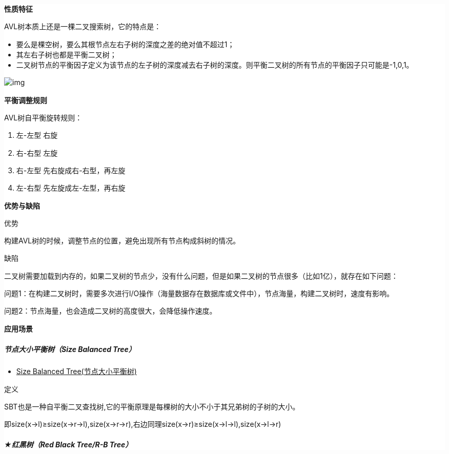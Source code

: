 

**性质特征**

AVL树本质上还是一棵二叉搜索树，它的特点是：

- 要么是棵空树，要么其根节点左右子树的深度之差的绝对值不超过1；
- 其左右子树也都是平衡二叉树；
- 二叉树节点的平衡因子定义为该节点的左子树的深度减去右子树的深度。则平衡二叉树的所有节点的平衡因子只可能是-1,0,1。



![img](https://www.m1yellow.cn/doc-img/%E6%95%B0%E6%8D%AE%E7%BB%93%E6%9E%84%E4%B8%8E%E7%AE%97%E6%B3%95%E5%9F%BA%E7%A1%80.assets/alg-tree-balance-tree-1.jpg)



**平衡调整规则**

AVL树自平衡旋转规则：

1.  左-左型 右旋

2.  右-右型 左旋

3.  右-左型 先右旋成右-右型，再左旋

4.  左-右型 先左旋成左-左型，再右旋



**优势与缺陷**

优势

构建AVL树的时候，调整节点的位置，避免出现所有节点构成斜树的情况。



缺陷

二叉树需要加载到内存的，如果二叉树的节点少，没有什么问题，但是如果二叉树的节点很多（比如1亿），就存在如下问题：

问题1：在构建二叉树时，需要多次进行I/O操作（海量数据存在数据库或文件中），节点海量，构建二叉树时，速度有影响。

问题2：节点海量，也会造成二叉树的高度很大，会降低操作速度。



**应用场景**





##### 节点大小平衡树（Size Balanced Tree）

- [Size Balanced Tree(节点大小平衡树) ](https://www.cnblogs.com/bennettz/p/8366315.html)


定义

SBT也是一种自平衡二叉查找树,它的平衡原理是每棵树的大小不小于其兄弟树的子树的大小。

即size(x-\>l)≥size(x-\>r-\>l),size(x-\>r-\>r),右边同理size(x-\>r)≥size(x-\>l-\>l),size(x-\>l-\>r)





##### ★红黑树（Red Black Tree/R-B Tree）
